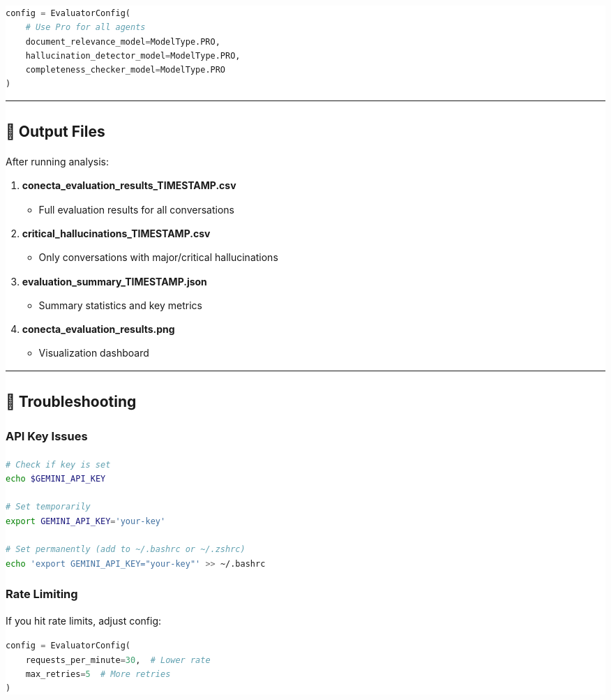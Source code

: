 ```python
config = EvaluatorConfig(
    # Use Pro for all agents
    document_relevance_model=ModelType.PRO,
    hallucination_detector_model=ModelType.PRO,
    completeness_checker_model=ModelType.PRO
)
```

---

## 📝 Output Files

After running analysis:

1. **conecta_evaluation_results_TIMESTAMP.csv**
   - Full evaluation results for all conversations

2. **critical_hallucinations_TIMESTAMP.csv**
   - Only conversations with major/critical hallucinations

3. **evaluation_summary_TIMESTAMP.json**
   - Summary statistics and key metrics

4. **conecta_evaluation_results.png**
   - Visualization dashboard

---

## 🐛 Troubleshooting

### API Key Issues

```bash
# Check if key is set
echo $GEMINI_API_KEY

# Set temporarily
export GEMINI_API_KEY='your-key'

# Set permanently (add to ~/.bashrc or ~/.zshrc)
echo 'export GEMINI_API_KEY="your-key"' >> ~/.bashrc
```

### Rate Limiting

If you hit rate limits, adjust config:

```python
config = EvaluatorConfig(
    requests_per_minute=30,  # Lower rate
    max_retries=5  # More retries
)
```
